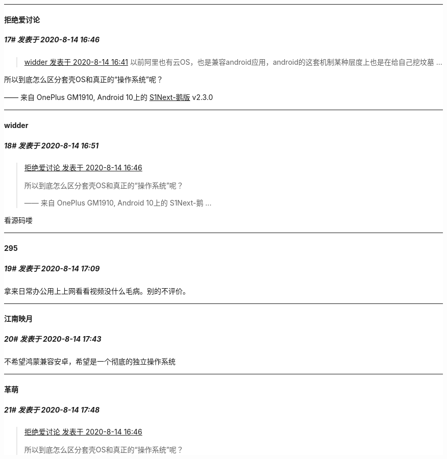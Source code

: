 -----

####  拒绝爱讨论  
##### 17#       发表于 2020-8-14 16:46


<blockquote><a href="httphttps://bbs.saraba1st.com/2b/forum.php?mod=redirect&amp;goto=findpost&amp;pid=48429311&amp;ptid=1954708" target="_blank">widder 发表于 2020-8-14 16:41</a>
以前阿里也有云OS，也是兼容android应用，android的这套机制某种层度上也是在给自己挖坟墓 ...</blockquote>
所以到底怎么区分套壳OS和真正的“操作系统”呢？

—— 来自 OnePlus GM1910, Android 10上的 [S1Next-鹅版](https://github.com/ykrank/S1-Next/releases) v2.3.0


-----

####  widder  
##### 18#       发表于 2020-8-14 16:51


<blockquote><a href="httphttps://bbs.saraba1st.com/2b/forum.php?mod=redirect&amp;goto=findpost&amp;pid=48429366&amp;ptid=1954708" target="_blank">拒绝爱讨论 发表于 2020-8-14 16:46</a>

所以到底怎么区分套壳OS和真正的“操作系统”呢？


—— 来自 OnePlus GM1910, Android 10上的 S1Next-鹅 ...</blockquote>
看源码喽


-----

####  295  
##### 19#       发表于 2020-8-14 17:09


拿来日常办公用上上网看看视频没什么毛病。别的不评价。


-----

####  江南映月  
##### 20#       发表于 2020-8-14 17:43


不希望鸿蒙兼容安卓，希望是一个彻底的独立操作系统


-----

####  革萌  
##### 21#       发表于 2020-8-14 17:48


<blockquote><a href="httphttps://bbs.saraba1st.com/2b/forum.php?mod=redirect&amp;goto=findpost&amp;pid=48429366&amp;ptid=1954708" target="_blank">拒绝爱讨论 发表于 2020-8-14 16:46</a>

所以到底怎么区分套壳OS和真正的“操作系统”呢？


